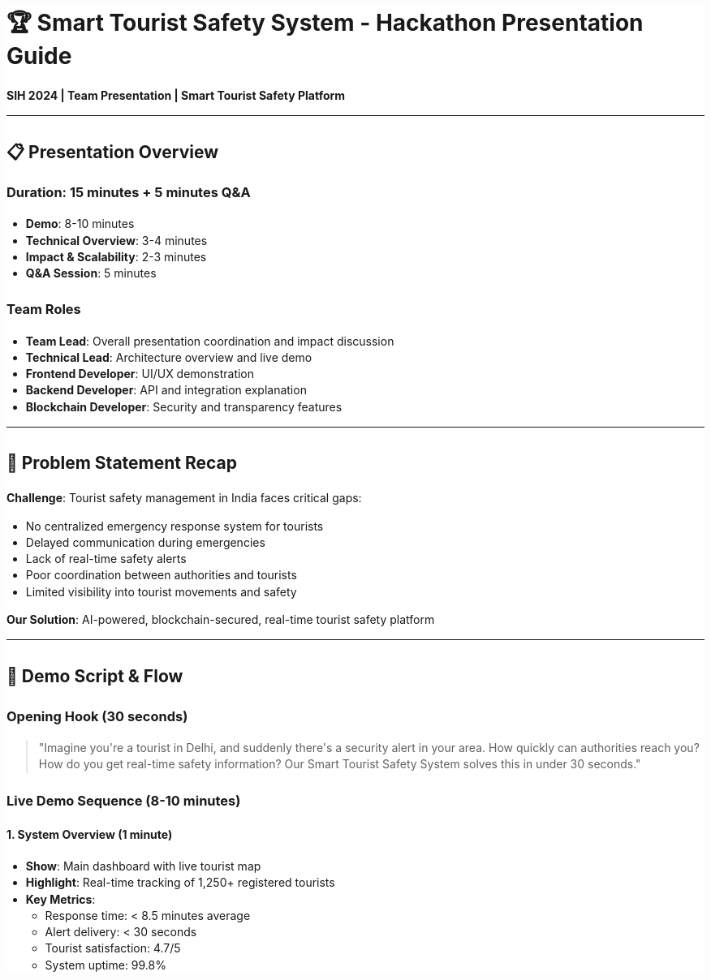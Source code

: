 # 🏆 Smart Tourist Safety System - Hackathon Presentation Guide

**SIH 2024 | Team Presentation | Smart Tourist Safety Platform**

---

## 📋 Presentation Overview

### Duration: 15 minutes + 5 minutes Q&A
- **Demo**: 8-10 minutes
- **Technical Overview**: 3-4 minutes  
- **Impact & Scalability**: 2-3 minutes
- **Q&A Session**: 5 minutes

### Team Roles
- **Team Lead**: Overall presentation coordination and impact discussion
- **Technical Lead**: Architecture overview and live demo
- **Frontend Developer**: UI/UX demonstration
- **Backend Developer**: API and integration explanation
- **Blockchain Developer**: Security and transparency features

---

## 🎯 Problem Statement Recap

**Challenge**: Tourist safety management in India faces critical gaps:
- No centralized emergency response system for tourists
- Delayed communication during emergencies
- Lack of real-time safety alerts
- Poor coordination between authorities and tourists
- Limited visibility into tourist movements and safety

**Our Solution**: AI-powered, blockchain-secured, real-time tourist safety platform

---

## 🚀 Demo Script & Flow

### Opening Hook (30 seconds)
> "Imagine you're a tourist in Delhi, and suddenly there's a security alert in your area. How quickly can authorities reach you? How do you get real-time safety information? Our Smart Tourist Safety System solves this in under 30 seconds."

### Live Demo Sequence (8-10 minutes)

#### 1. System Overview (1 minute)
- **Show**: Main dashboard with live tourist map
- **Highlight**: Real-time tracking of 1,250+ registered tourists
- **Key Metrics**: 
  - Response time: < 8.5 minutes average
  - Alert delivery: < 30 seconds
  - Tourist satisfaction: 4.7/5
  - System uptime: 99.8%
